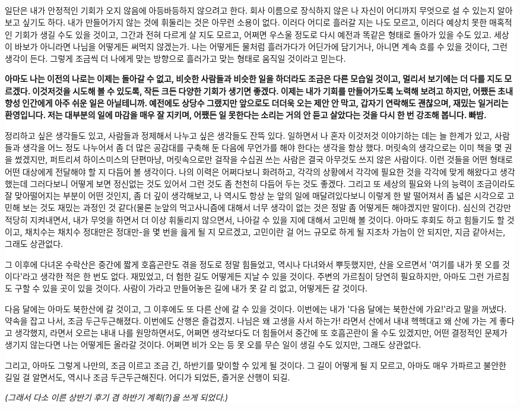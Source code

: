 일단은 내가 안정적인 기회가 오지 않음에 아등바등하지 않으려고 한다. 회사 이름으로 장식하지 않은 나 자신이 어디까지 무엇으로 설 수 있는지 알아보고 싶기도 하다. 내가 만들어가지 않는 것에 휘둘리는 것은 아무런 소용이 없다. 이러다 어디로 흘러갈 지는 나도 모르고, 이러다 예상치 못한 매혹적인 기회가 생길 수도 있을 것이고, 그간과 전혀 다르게 살 지도 모르고, 어쩌면 우스울 정도로 다시 예전과 똑같은 형태로 돌아가 있을 수도 있고. 세상이 바보가 아니라면 나님을 어떻게든 써먹지 않겠는가. 나는 어떻게든 물처럼 흘러가다가 어딘가에 담기거나, 아니면 계속 흐를 수 있을 것이다, 그런 생각이 든다. 그렇게 조금씩 더 나에게 맞는 방향으로 흘러가고 맞는 형태로 움직일 것이라고 믿는다.

**아마도 나는 이전의 나로는 이제는 돌아갈 수 없고, 비슷한 사람들과 비슷한 일을 하더라도 조금은 다른 모습일 것이고, 멀리서 보기에는 더 다를 지도 모르겠다. 이것저것을 시도해 볼 수 있도록, 작든 크든 다양한 기회가 생기면 좋겠다. 이제는 내가 기회를 만들어가도록 노력해 보려고 하지만, 어쨌든 초내향성 인간에게 아주 쉬운 일은 아닐테니까. 예전에도 상당수 그랬지만 앞으로도 더더욱 오는 제안 안 막고, 갑자기 연락해도 괜찮으며, 재밌는 일거리는 환영입니다. 저는 대부분의 일에 마감을 매우 잘 지키며, 어쨌든 일 못한다는 소리는 거의 안 듣고 살았다는 것을 다시 한 번 강조해 봅니다. 빠밤.**

정리하고 싶은 생각들도 있고, 사람들과 정제해서 나누고 싶은 생각들도 잔뜩 있다. 일하면서 나 혼자 이것저것 이야기하는 데는 늘 한계가 있고, 사람들과 생각을 어느 정도 나누어서 좀 더 많은 공감대를 구축해 둔 다음에 무언가를 해야 한다는 생각을 항상 했다. 머릿속의 생각으로는 이미 책을 몇 권을 썼겠지만, 퍼트리셔 하이스미스의 단편마냥, 머릿속으로만 걸작을 수십권 쓰는 사람은 결국 아무것도 쓰지 않은 사람이다. 이런 것들을 어떤 형태로 어떤 대상에게 전달해야 할 지 다듬어 볼 생각이다. 나의 이력은 어쩌다보니 화려하고, 각각의 상황에서 각각에 필요한 것을 각각에 맞게 해왔다고 생각했는데 그러다보니 어떻게 보면 정신없는 것도 있어서 그런 것도 좀 천천히 다듬어 두는 것도 좋겠다. 그리고 또 세상의 필요와 나의 능력이 조금이라도 잘 맞아떨어지는 부분이 어떤 것인지, 좀 더 깊이 생각해보고, 나 역시도 항상 눈 앞의 일에 매달려있다보니 이렇게 한 발 떨어져서 좀 넓은 시각으로 고민해 보는 것도 재밌는 과정인 것 같다(물론 눈앞의 먹고사니즘에 대해서 너무 생각이 없는 것은 정말 좀 어떻게든 해야겠지만 말이다). 심신의 건강만 적당히 지켜내면서, 내가 무엇을 하면서 더 이상 휘둘리지 않으면서, 나아갈 수 있을 지에 대해서 고민해 볼 것이다. 아마도 후회도 하고 힘들기도 할 것이고, 채치수는 채치수 정대만은 정대만-을 몇 번을 읊게 될 지 모르겠고, 고민이란 걸 어느 규모로 하게 될 지조차 가늠이 안 되지만, 지금 같아서는, 그래도 상관없다.


그 이후에 다녀온 수락산은 중간에 짧게 호흡곤란도 겪을 정도로 정말 힘들었고, 역시나 다녀와서 뿌듯했지만, 산을 오르면서 '여기를 내가 못 오를 것이다'라고 생각한 적은 한 번도 없다. 재밌었고, 더 험한 길도 어떻게든 지날 수 있을 것이다. 주변의 가르침이 당연히 필요하지만, 아마도 그런 가르침도 구할 수 있을 곳이 있을 것이다. 사람이 가라고 만들어놓은 길에 내가 못 갈 리 없고, 어떻게든 갈 것이다.

다음 달에는 아마도 북한산에 갈 것이고, 그 이후에도 또 다른 산에 갈 수 있을 것이다. 이번에는 내가 '다음 달에는 북한산에 가요!'라고 말을 꺼냈다. 약속을 잡고 나서, 조금 두근두근해졌다. 이번에도 산행은 즐겁겠지. 나님은 왜 고생을 사서 하는가! 라면서 산에서 내내 헥헥대고 왜 산에 가는 게 좋다고 생각했지, 라면서 오르는 내내 나를 원망하면서도, 어쩌면 생각보다도 더 힘들어서 중간에 또 호흡곤란이 올 수도 있겠지만, 어떤 결정적인 문제가 생기지 않는다면 나는 어떻게든 올라갈 것이다. 어쩌면 비가 오는 등 못 오를 무슨 일이 생길 수도 있지만, 그래도 상관없다.

그리고, 아마도 그렇게 나만의, 조금 이르고 조금 긴, 하반기를 맞이할 수 있게 될 것이다. 그 길이 어떻게 될 지 모르고, 아마도 매우 가파르고 불안한 길일 걸 알면서도, 역시나 조금 두근두근해진다. 어디가 되었든, 즐거운 산행이 되길.

_(그래서 다소 이른 상반기 후기 겸 하반기 계획(?)을 쓰게 되었다.)_
